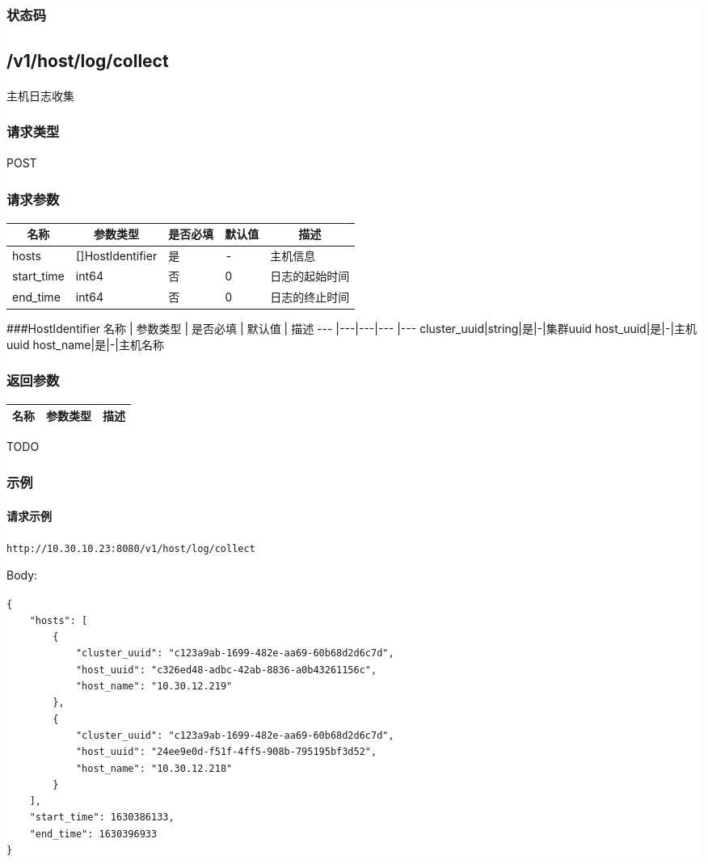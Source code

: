 ### 状态码


## /v1/host/log/collect
主机日志收集
### 请求类型
POST

### 请求参数

 名称 | 参数类型 | 是否必填 | 默认值 | 描述
--- |---|---|--- |---
hosts|[]HostIdentifier|是|-|主机信息
start_time|int64|否|0|日志的起始时间
end_time|int64|否|0|日志的终止时间

###HostIdentifier
名称 | 参数类型 | 是否必填 | 默认值 | 描述
--- |---|---|--- |---
cluster_uuid|string|是|-|集群uuid
host_uuid|是|-|主机uuid
host_name|是|-|主机名称

### 返回参数

名称|参数类型|描述
---|---|---
TODO

### 示例

#### 请求示例
```
http://10.30.10.23:8080/v1/host/log/collect
```

Body:
```
{
	"hosts": [
		{
			"cluster_uuid": "c123a9ab-1699-482e-aa69-60b68d2d6c7d",
			"host_uuid": "c326ed48-adbc-42ab-8836-a0b43261156c",
			"host_name": "10.30.12.219"
		},
		{
			"cluster_uuid": "c123a9ab-1699-482e-aa69-60b68d2d6c7d",
			"host_uuid": "24ee9e0d-f51f-4ff5-908b-795195bf3d52",
			"host_name": "10.30.12.218"
		}
	],
	"start_time": 1630386133,
	"end_time": 1630396933
}
```
